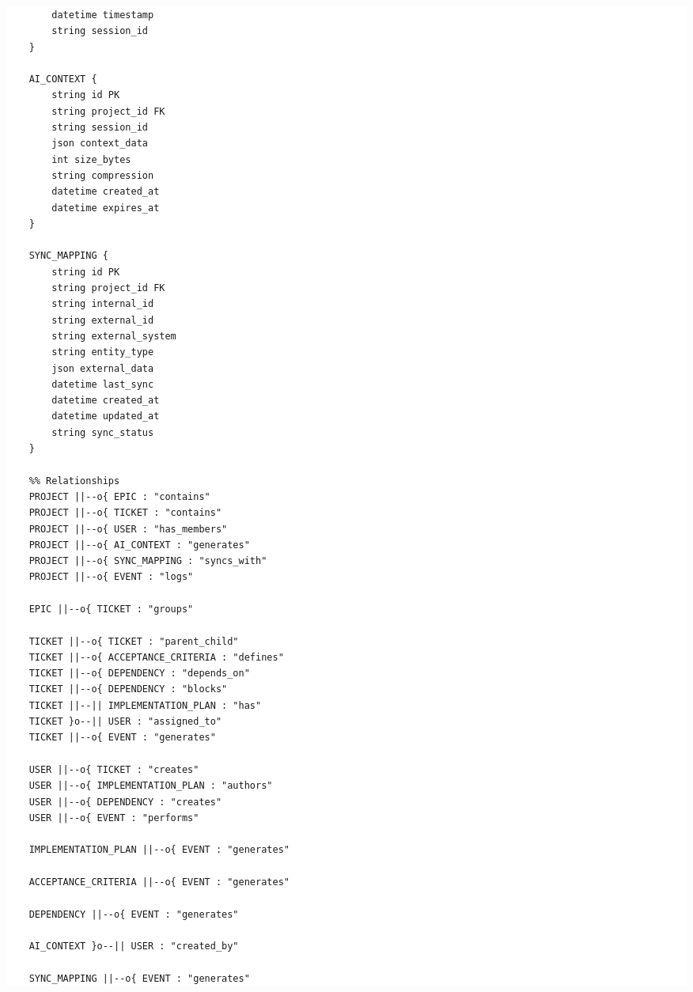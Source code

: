 ```mermaid
        datetime timestamp
        string session_id
    }
    
    AI_CONTEXT {
        string id PK
        string project_id FK
        string session_id
        json context_data
        int size_bytes
        string compression
        datetime created_at
        datetime expires_at
    }
    
    SYNC_MAPPING {
        string id PK
        string project_id FK
        string internal_id
        string external_id
        string external_system
        string entity_type
        json external_data
        datetime last_sync
        datetime created_at
        datetime updated_at
        string sync_status
    }
    
    %% Relationships
    PROJECT ||--o{ EPIC : "contains"
    PROJECT ||--o{ TICKET : "contains"
    PROJECT ||--o{ USER : "has_members"
    PROJECT ||--o{ AI_CONTEXT : "generates"
    PROJECT ||--o{ SYNC_MAPPING : "syncs_with"
    PROJECT ||--o{ EVENT : "logs"
    
    EPIC ||--o{ TICKET : "groups"
    
    TICKET ||--o{ TICKET : "parent_child"
    TICKET ||--o{ ACCEPTANCE_CRITERIA : "defines"
    TICKET ||--o{ DEPENDENCY : "depends_on"
    TICKET ||--o{ DEPENDENCY : "blocks"
    TICKET ||--|| IMPLEMENTATION_PLAN : "has"
    TICKET }o--|| USER : "assigned_to"
    TICKET ||--o{ EVENT : "generates"
    
    USER ||--o{ TICKET : "creates"
    USER ||--o{ IMPLEMENTATION_PLAN : "authors"
    USER ||--o{ DEPENDENCY : "creates"
    USER ||--o{ EVENT : "performs"
    
    IMPLEMENTATION_PLAN ||--o{ EVENT : "generates"
    
    ACCEPTANCE_CRITERIA ||--o{ EVENT : "generates"
    
    DEPENDENCY ||--o{ EVENT : "generates"
    
    AI_CONTEXT }o--|| USER : "created_by"
    
    SYNC_MAPPING ||--o{ EVENT : "generates"
```

